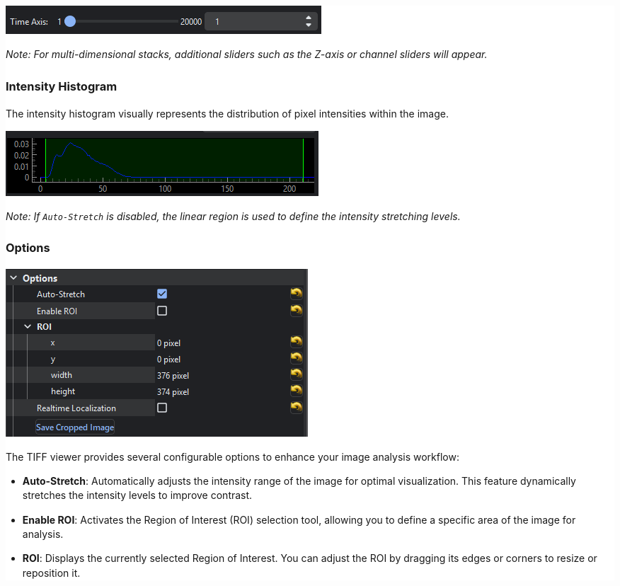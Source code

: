 ![Time Axis Slider](images/image-4.png)

_Note: For multi-dimensional stacks, additional sliders such as the Z-axis or channel sliders will appear._

### Intensity Histogram

The intensity histogram visually represents the distribution of pixel intensities within the image.

![Intensity Histogram](images/image-5.png)

_Note: If `Auto-Stretch` is disabled, the linear region is used to define the intensity stretching levels._

### Options

![Options](images/image-6.png)

The TIFF viewer provides several configurable options to enhance your image analysis workflow:

- **Auto-Stretch**: Automatically adjusts the intensity range of the image for optimal visualization. This feature dynamically stretches the intensity levels to improve contrast.

- **Enable ROI**: Activates the Region of Interest (ROI) selection tool, allowing you to define a specific area of the image for analysis.

- **ROI**: Displays the currently selected Region of Interest. You can adjust the ROI by dragging its edges or corners to resize or reposition it.
